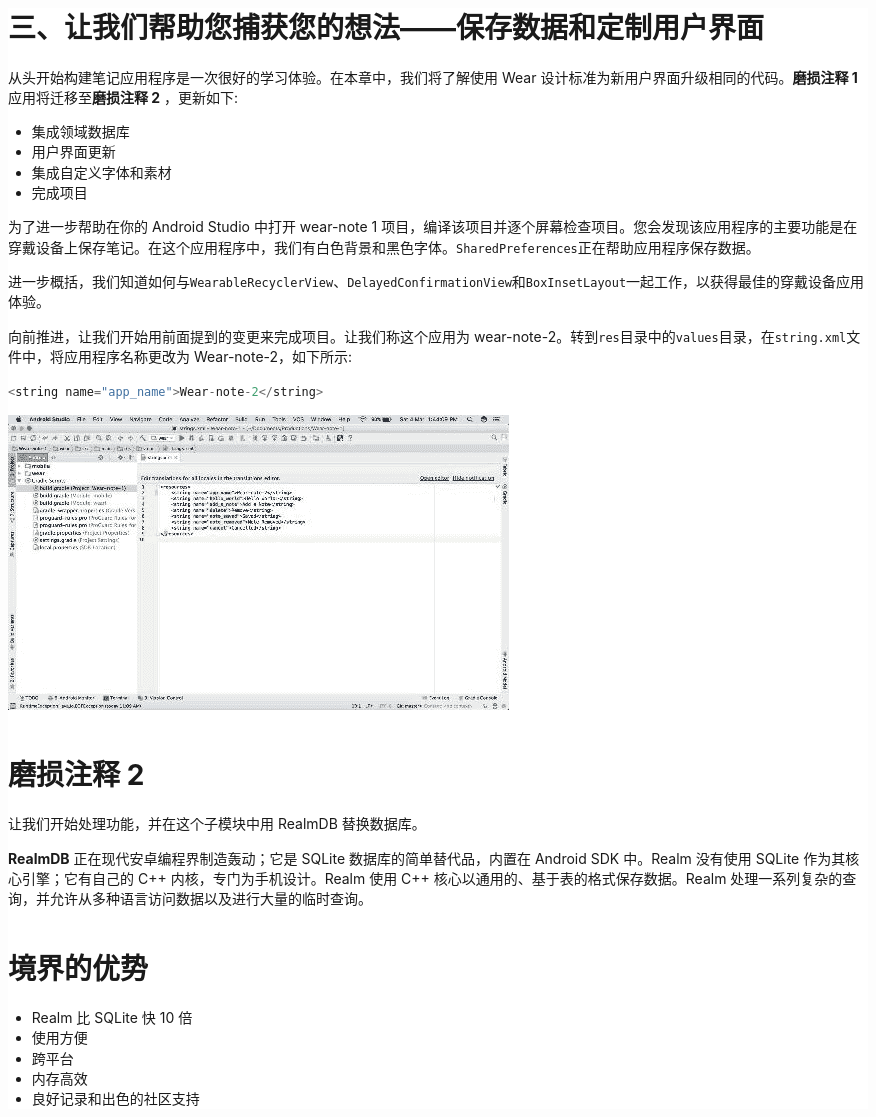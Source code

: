 # 三、让我们帮助您捕获您的想法——保存数据和定制用户界面

从头开始构建笔记应用程序是一次很好的学习体验。在本章中，我们将了解使用 Wear 设计标准为新用户界面升级相同的代码。**磨损注释 1** 应用将迁移至**磨损注释 2** ，更新如下:

*   集成领域数据库
*   用户界面更新
*   集成自定义字体和素材
*   完成项目

为了进一步帮助在你的 Android Studio 中打开 wear-note 1 项目，编译该项目并逐个屏幕检查项目。您会发现该应用程序的主要功能是在穿戴设备上保存笔记。在这个应用程序中，我们有白色背景和黑色字体。`SharedPreferences`正在帮助应用程序保存数据。

进一步概括，我们知道如何与`WearableRecyclerView`、`DelayedConfirmationView`和`BoxInsetLayout`一起工作，以获得最佳的穿戴设备应用体验。

向前推进，让我们开始用前面提到的变更来完成项目。让我们称这个应用为 wear-note-2。转到`res`目录中的`values`目录，在`string.xml`文件中，将应用程序名称更改为 Wear-note-2，如下所示:

```java
<string name="app_name">Wear-note-2</string>

```

![](img/00043.jpeg)

# 磨损注释 2

让我们开始处理功能，并在这个子模块中用 RealmDB 替换数据库。

**RealmDB** 正在现代安卓编程界制造轰动；它是 SQLite 数据库的简单替代品，内置在 Android SDK 中。Realm 没有使用 SQLite 作为其核心引擎；它有自己的 C++ 内核，专门为手机设计。Realm 使用 C++ 核心以通用的、基于表的格式保存数据。Realm 处理一系列复杂的查询，并允许从多种语言访问数据以及进行大量的临时查询。

# 境界的优势

*   Realm 比 SQLite 快 10 倍
*   使用方便
*   跨平台
*   内存高效
*   良好记录和出色的社区支持
